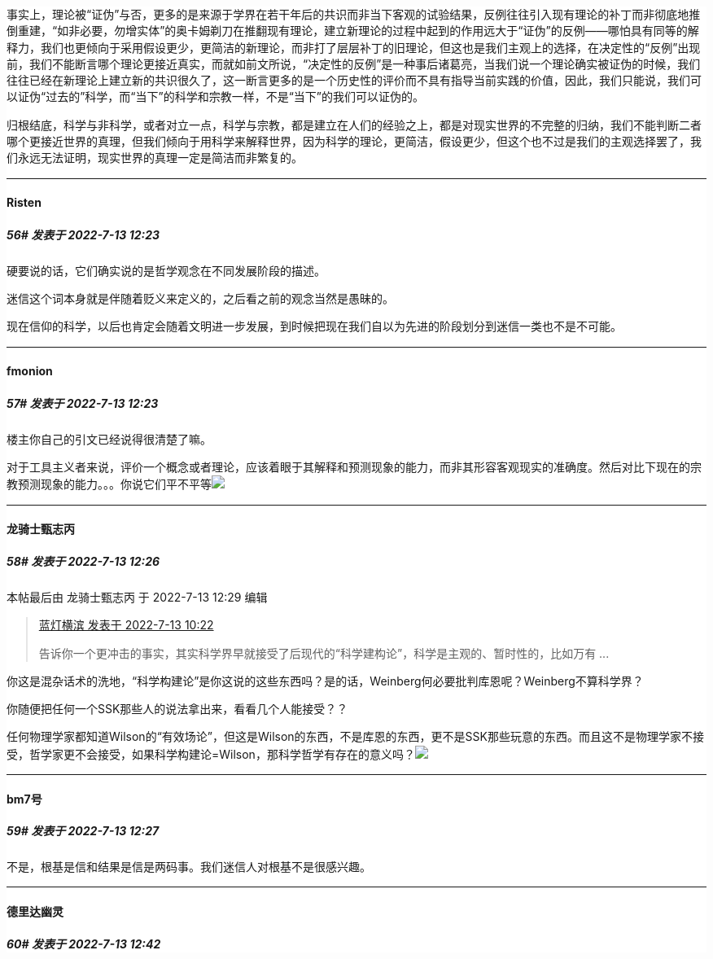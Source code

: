 事实上，理论被“证伪”与否，更多的是来源于学界在若干年后的共识而非当下客观的试验结果，反例往往引入现有理论的补丁而非彻底地推倒重建，“如非必要，勿增实体”的奥卡姆剃刀在推翻现有理论，建立新理论的过程中起到的作用远大于“证伪”的反例——哪怕具有同等的解释力，我们也更倾向于采用假设更少，更简洁的新理论，而非打了层层补丁的旧理论，但这也是我们主观上的选择，在决定性的“反例”出现前，我们不能断言哪个理论更接近真实，而就如前文所说，“决定性的反例”是一种事后诸葛亮，当我们说一个理论确实被证伪的时候，我们往往已经在新理论上建立新的共识很久了，这一断言更多的是一个历史性的评价而不具有指导当前实践的价值，因此，我们只能说，我们可以证伪“过去的”科学，而“当下”的科学和宗教一样，不是“当下”的我们可以证伪的。

归根结底，科学与非科学，或者对立一点，科学与宗教，都是建立在人们的经验之上，都是对现实世界的不完整的归纳，我们不能判断二者哪个更接近世界的真理，但我们倾向于用科学来解释世界，因为科学的理论，更简洁，假设更少，但这个也不过是我们的主观选择罢了，我们永远无法证明，现实世界的真理一定是简洁而非繁复的。

*****

####  Risten  
##### 56#       发表于 2022-7-13 12:23

硬要说的话，它们确实说的是哲学观念在不同发展阶段的描述。

迷信这个词本身就是伴随着贬义来定义的，之后看之前的观念当然是愚昧的。

现在信仰的科学，以后也肯定会随着文明进一步发展，到时候把现在我们自以为先进的阶段划分到迷信一类也不是不可能。

*****

####  fmonion  
##### 57#       发表于 2022-7-13 12:23

楼主你自己的引文已经说得很清楚了嘛。

对于工具主义者来说，评价一个概念或者理论，应该着眼于其解释和预测现象的能力，而非其形容客观现实的准确度。然后对比下现在的宗教预测现象的能力。。。你说它们平不平等<img src="https://static.saraba1st.com/image/smiley/face2017/066.png" referrerpolicy="no-referrer">

*****

####  龙骑士甄志丙  
##### 58#       发表于 2022-7-13 12:26

 本帖最后由 龙骑士甄志丙 于 2022-7-13 12:29 编辑 
<blockquote><a href="httphttps://bbs.saraba1st.com/2b/forum.php?mod=redirect&amp;goto=findpost&amp;pid=56628198&amp;ptid=2080678" target="_blank">蓝灯横滨 发表于 2022-7-13 10:22</a>

告诉你一个更冲击的事实，其实科学界早就接受了后现代的“科学建构论”，科学是主观的、暂时性的，比如万有 ...</blockquote>
你这是混杂话术的洗地，“科学构建论”是你这说的这些东西吗？是的话，Weinberg何必要批判库恩呢？Weinberg不算科学界？

你随便把任何一个SSK那些人的说法拿出来，看看几个人能接受？？

任何物理学家都知道Wilson的“有效场论”，但这是Wilson的东西，不是库恩的东西，更不是SSK那些玩意的东西。而且这不是物理学家不接受，哲学家更不会接受，如果科学构建论=Wilson，那科学哲学有存在的意义吗？<img src="https://static.saraba1st.com/image/smiley/face2017/245.png" referrerpolicy="no-referrer">

*****

####  bm7号  
##### 59#       发表于 2022-7-13 12:27

不是，根基是信和结果是信是两码事。我们迷信人对根基不是很感兴趣。

*****

####  德里达幽灵  
##### 60#       发表于 2022-7-13 12:42

